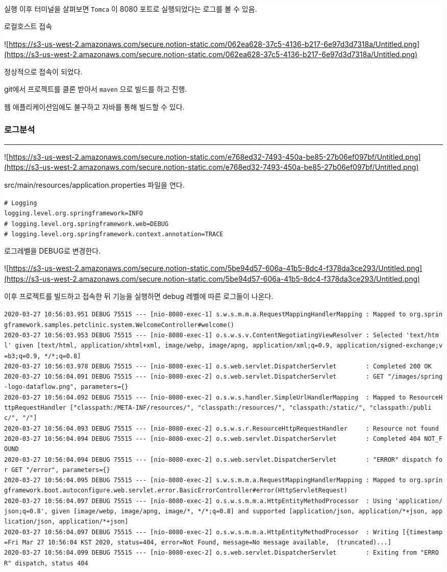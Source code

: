 실행 이후 터미널을 살펴보면 `Tomca` 이 8080 포트로 실행되었다는 로그를 볼 수 있음.

로컬호스트 접속

![https://s3-us-west-2.amazonaws.com/secure.notion-static.com/062ea628-37c5-4136-b217-6e97d3d7318a/Untitled.png](https://s3-us-west-2.amazonaws.com/secure.notion-static.com/062ea628-37c5-4136-b217-6e97d3d7318a/Untitled.png)

정상적으로 접속이 되었다.

git에서 프로젝트를 클론 받아서 `maven` 으로 빌드를 하고 진행.

웹 애플리케이션임에도 불구하고 자바를 통해 빌드할 수 있다.

### 로그분석

---

![https://s3-us-west-2.amazonaws.com/secure.notion-static.com/e768ed32-7493-450a-be85-27b06ef097bf/Untitled.png](https://s3-us-west-2.amazonaws.com/secure.notion-static.com/e768ed32-7493-450a-be85-27b06ef097bf/Untitled.png)

src/main/resources/application.properties 파일을 연다.

    # Logging
    logging.level.org.springframework=INFO
    # logging.level.org.springframework.web=DEBUG
    # logging.level.org.springframework.context.annotation=TRACE

로그레벨을 DEBUG로 변경한다.

![https://s3-us-west-2.amazonaws.com/secure.notion-static.com/5be94d57-606a-41b5-8dc4-f378da3ce293/Untitled.png](https://s3-us-west-2.amazonaws.com/secure.notion-static.com/5be94d57-606a-41b5-8dc4-f378da3ce293/Untitled.png)

이후 프로젝트를 빌드하고 접속한 뒤 기능을 실행하면 debug 레벨에 따른 로그들이 나온다.

    2020-03-27 10:56:03.951 DEBUG 75515 --- [nio-8080-exec-1] s.w.s.m.m.a.RequestMappingHandlerMapping : Mapped to org.springframework.samples.petclinic.system.WelcomeController#welcome()
    2020-03-27 10:56:03.953 DEBUG 75515 --- [nio-8080-exec-1] o.s.w.s.v.ContentNegotiatingViewResolver : Selected 'text/html' given [text/html, application/xhtml+xml, image/webp, image/apng, application/xml;q=0.9, application/signed-exchange;v=b3;q=0.9, */*;q=0.8]
    2020-03-27 10:56:03.978 DEBUG 75515 --- [nio-8080-exec-1] o.s.web.servlet.DispatcherServlet        : Completed 200 OK
    2020-03-27 10:56:04.091 DEBUG 75515 --- [nio-8080-exec-2] o.s.web.servlet.DispatcherServlet        : GET "/images/spring-logo-dataflow.png", parameters={}
    2020-03-27 10:56:04.092 DEBUG 75515 --- [nio-8080-exec-2] o.s.w.s.handler.SimpleUrlHandlerMapping  : Mapped to ResourceHttpRequestHandler ["classpath:/META-INF/resources/", "classpath:/resources/", "classpath:/static/", "classpath:/public/", "/"]
    2020-03-27 10:56:04.093 DEBUG 75515 --- [nio-8080-exec-2] o.s.w.s.r.ResourceHttpRequestHandler     : Resource not found
    2020-03-27 10:56:04.094 DEBUG 75515 --- [nio-8080-exec-2] o.s.web.servlet.DispatcherServlet        : Completed 404 NOT_FOUND
    2020-03-27 10:56:04.094 DEBUG 75515 --- [nio-8080-exec-2] o.s.web.servlet.DispatcherServlet        : "ERROR" dispatch for GET "/error", parameters={}
    2020-03-27 10:56:04.095 DEBUG 75515 --- [nio-8080-exec-2] s.w.s.m.m.a.RequestMappingHandlerMapping : Mapped to org.springframework.boot.autoconfigure.web.servlet.error.BasicErrorController#error(HttpServletRequest)
    2020-03-27 10:56:04.097 DEBUG 75515 --- [nio-8080-exec-2] o.s.w.s.m.m.a.HttpEntityMethodProcessor  : Using 'application/json;q=0.8', given [image/webp, image/apng, image/*, */*;q=0.8] and supported [application/json, application/*+json, application/json, application/*+json]
    2020-03-27 10:56:04.097 DEBUG 75515 --- [nio-8080-exec-2] o.s.w.s.m.m.a.HttpEntityMethodProcessor  : Writing [{timestamp=Fri Mar 27 10:56:04 KST 2020, status=404, error=Not Found, message=No message available,  (truncated)...]
    2020-03-27 10:56:04.099 DEBUG 75515 --- [nio-8080-exec-2] o.s.web.servlet.DispatcherServlet        : Exiting from "ERROR" dispatch, status 404